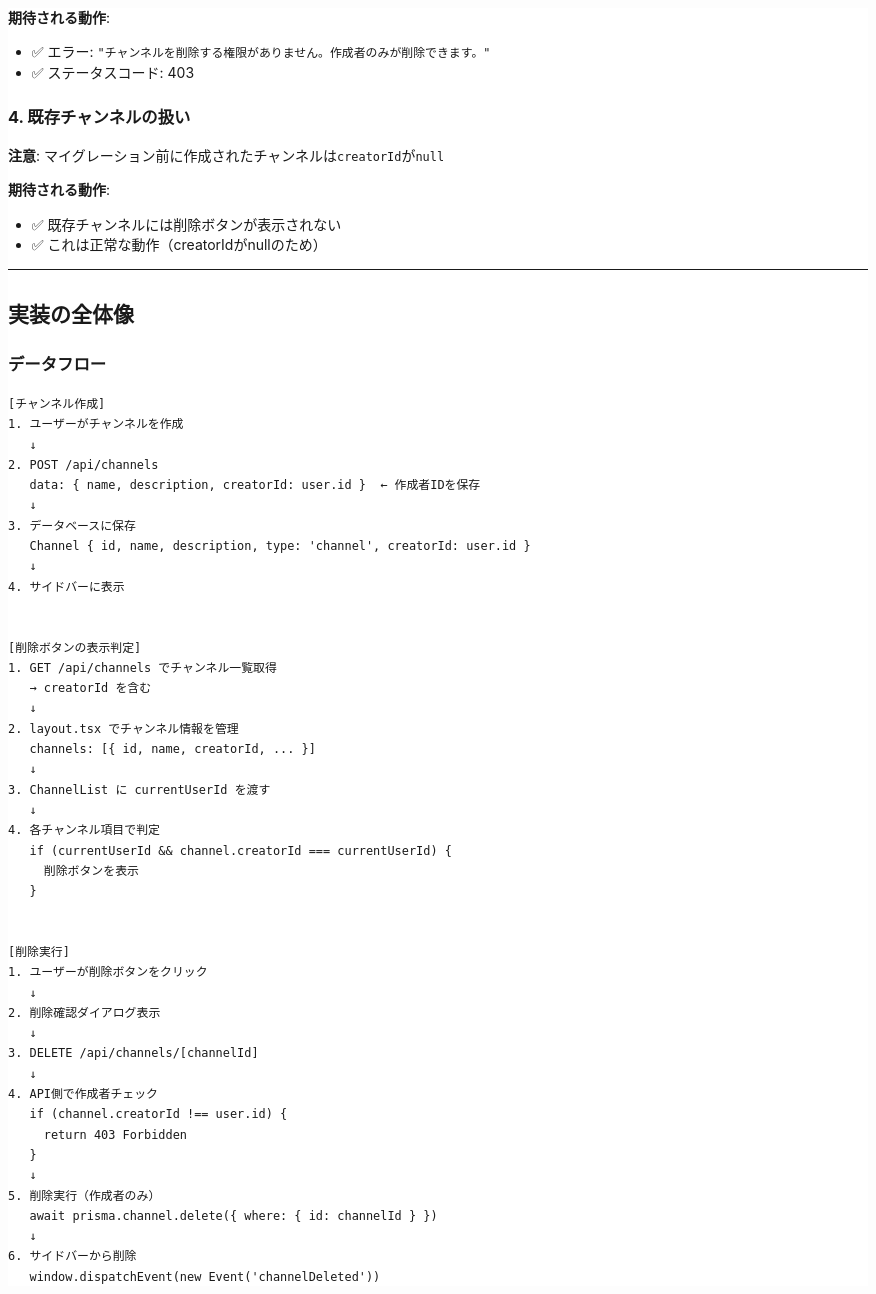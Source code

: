 **期待される動作**:
- ✅ エラー: `"チャンネルを削除する権限がありません。作成者のみが削除できます。"`
- ✅ ステータスコード: 403

### 4. 既存チャンネルの扱い

**注意**: マイグレーション前に作成されたチャンネルは`creatorId`が`null`

**期待される動作**:
- ✅ 既存チャンネルには削除ボタンが表示されない
- ✅ これは正常な動作（creatorIdがnullのため）

---

## 実装の全体像

### データフロー

```
[チャンネル作成]
1. ユーザーがチャンネルを作成
   ↓
2. POST /api/channels
   data: { name, description, creatorId: user.id }  ← 作成者IDを保存
   ↓
3. データベースに保存
   Channel { id, name, description, type: 'channel', creatorId: user.id }
   ↓
4. サイドバーに表示


[削除ボタンの表示判定]
1. GET /api/channels でチャンネル一覧取得
   → creatorId を含む
   ↓
2. layout.tsx でチャンネル情報を管理
   channels: [{ id, name, creatorId, ... }]
   ↓
3. ChannelList に currentUserId を渡す
   ↓
4. 各チャンネル項目で判定
   if (currentUserId && channel.creatorId === currentUserId) {
     削除ボタンを表示
   }


[削除実行]
1. ユーザーが削除ボタンをクリック
   ↓
2. 削除確認ダイアログ表示
   ↓
3. DELETE /api/channels/[channelId]
   ↓
4. API側で作成者チェック
   if (channel.creatorId !== user.id) {
     return 403 Forbidden
   }
   ↓
5. 削除実行（作成者のみ）
   await prisma.channel.delete({ where: { id: channelId } })
   ↓
6. サイドバーから削除
   window.dispatchEvent(new Event('channelDeleted'))
```
